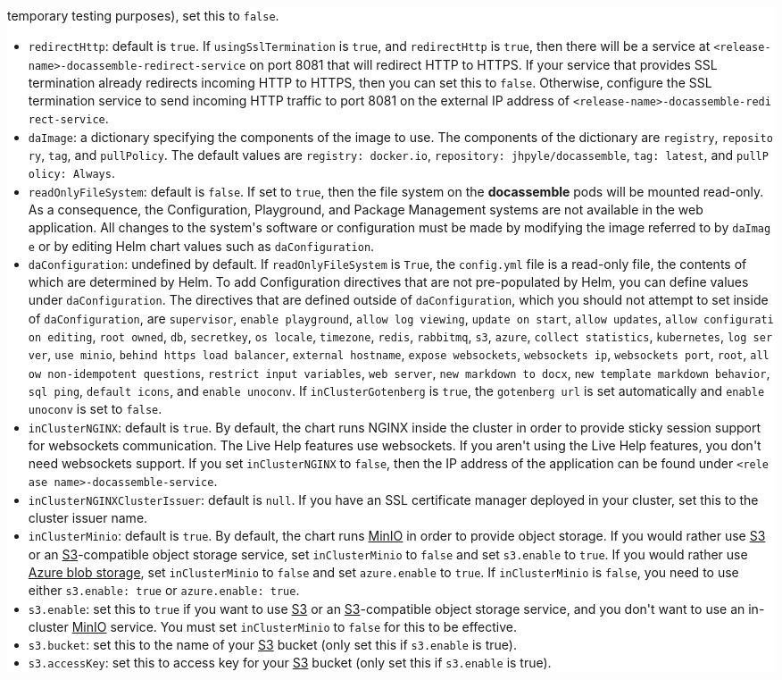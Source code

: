   temporary testing purposes), set this to `false`.
* `redirectHttp`: default is `true`. If `usingSslTermination` is
  `true`, and `redirectHttp` is `true`, then there will be a service
  at `<release-name>-docassemble-redirect-service` on port 8081 that
  will redirect HTTP to HTTPS. If your service that provides SSL
  termination already redirects incoming HTTP to HTTPS, then you can
  set this to `false`. Otherwise, configure the SSL termination
  service to send incoming HTTP traffic to port 8081 on the external
  IP address of `<release-name>-docassemble-redirect-service`.
* `daImage`: a dictionary specifying the components of the image to
  use. The components of the dictionary are `registry`, `repository`,
  `tag`, and `pullPolicy`. The default values are `registry:
  docker.io`, `repository: jhpyle/docassemble`, `tag: latest`, and
  `pullPolicy: Always`.
* `readOnlyFileSystem`: default is `false`. If set to `true`, then the
  file system on the **docassemble** pods will be mounted
  read-only. As a consequence, the Configuration, Playground, and
  Package Management systems are not available in the web application.
  All changes to the system's software or configuration must be made
  by modifying the image referred to by `daImage` or by editing Helm
  chart values such as `daConfiguration`.
* `daConfiguration`: undefined by default. If `readOnlyFileSystem` is
  `True`, the `config.yml` file is a read-only file, the contents of
  which are determined by Helm. To add Configuration directives that
  are not pre-populated by Helm, you can define values under
  `daConfiguration`. The directives that are defined outside of
  `daConfiguration`, which you should not attempt to set inside of
  `daConfiguration`, are `supervisor`, `enable playground`, `allow log
  viewing`, `update on start`, `allow updates`, `allow configuration
  editing`, `root owned`, `db`, `secretkey`, `os locale`, `timezone`,
  `redis`, `rabbitmq`, `s3`, `azure`, `collect statistics`,
  `kubernetes`, `log server`, `use minio`, `behind https load
  balancer`, `external hostname`, `expose websockets`, `websockets
  ip`, `websockets port`, `root`, `allow non-idempotent questions`,
  `restrict input variables`, `web server`, `new markdown to docx`,
  `new template markdown behavior`, `sql ping`, `default icons`, and
  `enable unoconv`. If `inClusterGotenberg` is `true`, the `gotenberg
  url` is set automatically and `enable unoconv` is set to `false`.
* `inClusterNGINX`: default is `true`. By default, the chart runs
  NGINX inside the cluster in order to provide sticky session support
  for websockets communication. The Live Help features use
  websockets. If you aren't using the Live Help features, you don't
  need websockets support. If you set `inClusterNGINX` to `false`,
  then the IP address of the application can be found under `<release
  name>-docassemble-service`.
* `inClusterNGINXClusterIssuer`: default is `null`. If you have an
  SSL certificate manager deployed in your cluster, set this to the
  cluster issuer name.
* `inClusterMinio`: default is `true`. By default, the chart runs
  [MinIO] in order to provide object storage. If you would rather use
  [S3] or an [S3]-compatible object storage service, set
  `inClusterMinio` to `false` and set `s3.enable` to `true`. If you
  would rather use [Azure blob storage], set `inClusterMinio` to
  `false` and set `azure.enable` to `true`. If `inClusterMinio` is
  `false`, you need to use either `s3.enable: true` or `azure.enable:
  true`.
* `s3.enable`: set this to `true` if you want to use [S3] or an
  [S3]-compatible object storage service, and you don't want to use an
  in-cluster [MinIO] service. You must set `inClusterMinio` to
  `false` for this to be effective.
* `s3.bucket`: set this to the name of your [S3] bucket (only set this
  if `s3.enable` is true).
* `s3.accessKey`: set this to access key for your [S3] bucket (only
  set this if `s3.enable` is true).

[Helm]: https://helm.sh/
[Kubernetes]: https://kubernetes.io/
[github.com/jhpyle]: https://github.com/jhpyle
[**docassemble**]: https://docassemble.org
[MinIO]: https://min.io/
[Ingress NGINX Controller]: https://kubernetes.github.io/ingress-nginx/
[PostgreSQL]: https://www.postgresql.org/
[Redis]: http://redis.io/
[RabbitMQ]: https://www.rabbitmq.com/
[Celery]: http://www.celeryproject.org/
[Microsoft Azure]: https://azure.microsoft.com/
[Azure Kubernetes Service]: https://azure.microsoft.com/en-us/services/kubernetes-service
[Azure Portal]: https://portal.azure.com/
[Amazon Web Services]: https://aws.amazon.com
[Docker]: https://www.docker.com/
[running a single server]: https://docassemble.org/docs/docker.html
[S3]: https://aws.amazon.com/s3/
[Azure blob storage]: https://azure.microsoft.com/en-us/services/storage/blobs/
[RDS]: https://aws.amazon.com/rds/
[SQLAlchemy]: http://www.sqlalchemy.org/
[Let's Encrypt]: https://letsencrypt.org/
[API]: https://github.com/jhpyle/docassemble-mon
[monitoring API]: https://github.com/jhpyle/docassemble-monitor
[MySQL]: https://en.wikipedia.org/wiki/MySQL
[EKS]: https://aws.amazon.com/eks/
[Amazon MemoryDB for Redis]: https://aws.amazon.com/memorydb/
[Amazon ElastiCache for Redis]: https://aws.amazon.com/elasticache/redis/
[minikube]: https://minikube.sigs.k8s.io/docs/
[`kubectl port-forward`]: https://phoenixnap.com/kb/kubectl-port-forward
[`values.yaml`]: https://github.com/jhpyle/charts/blob/master/docassemble/values.yaml
[dependencies]: https://github.com/jhpyle/charts/tree/master/docassemble/charts
[supervisord]: http://supervisord.org/
[Gotenberg]: https://gotenberg.dev/
[unoconv]: https://github.com/unoconv/unoconv